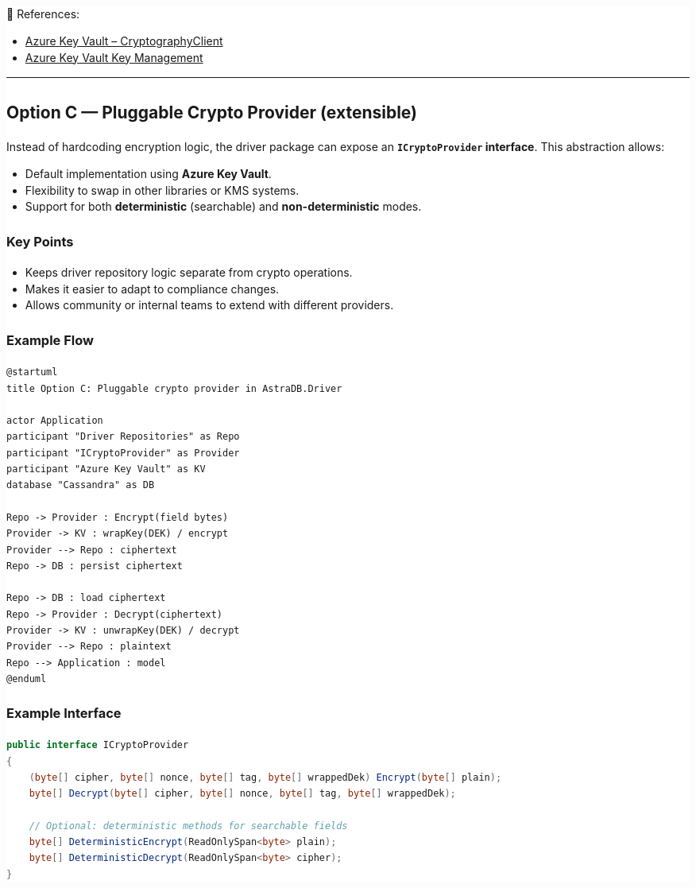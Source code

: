 🔗 References:  
- [Azure Key Vault – CryptographyClient](https://learn.microsoft.com/en-us/dotnet/api/azure.security.keyvault.keys.cryptography.cryptographyclient)  
- [Azure Key Vault Key Management](https://learn.microsoft.com/en-us/azure/key-vault/keys/about-keys)

---

## Option C — Pluggable Crypto Provider (extensible)

Instead of hardcoding encryption logic, the driver package can expose an **`ICryptoProvider` interface**. This abstraction allows:  
- Default implementation using **Azure Key Vault**.  
- Flexibility to swap in other libraries or KMS systems.  
- Support for both **deterministic** (searchable) and **non-deterministic** modes.

### Key Points
- Keeps driver repository logic separate from crypto operations.  
- Makes it easier to adapt to compliance changes.  
- Allows community or internal teams to extend with different providers.  

### Example Flow
```plantuml
@startuml
title Option C: Pluggable crypto provider in AstraDB.Driver

actor Application
participant "Driver Repositories" as Repo
participant "ICryptoProvider" as Provider
participant "Azure Key Vault" as KV
database "Cassandra" as DB

Repo -> Provider : Encrypt(field bytes)
Provider -> KV : wrapKey(DEK) / encrypt
Provider --> Repo : ciphertext
Repo -> DB : persist ciphertext

Repo -> DB : load ciphertext
Repo -> Provider : Decrypt(ciphertext)
Provider -> KV : unwrapKey(DEK) / decrypt
Provider --> Repo : plaintext
Repo --> Application : model
@enduml
```

### Example Interface
```csharp
public interface ICryptoProvider
{
    (byte[] cipher, byte[] nonce, byte[] tag, byte[] wrappedDek) Encrypt(byte[] plain);
    byte[] Decrypt(byte[] cipher, byte[] nonce, byte[] tag, byte[] wrappedDek);

    // Optional: deterministic methods for searchable fields
    byte[] DeterministicEncrypt(ReadOnlySpan<byte> plain);
    byte[] DeterministicDecrypt(ReadOnlySpan<byte> cipher);
}
```

